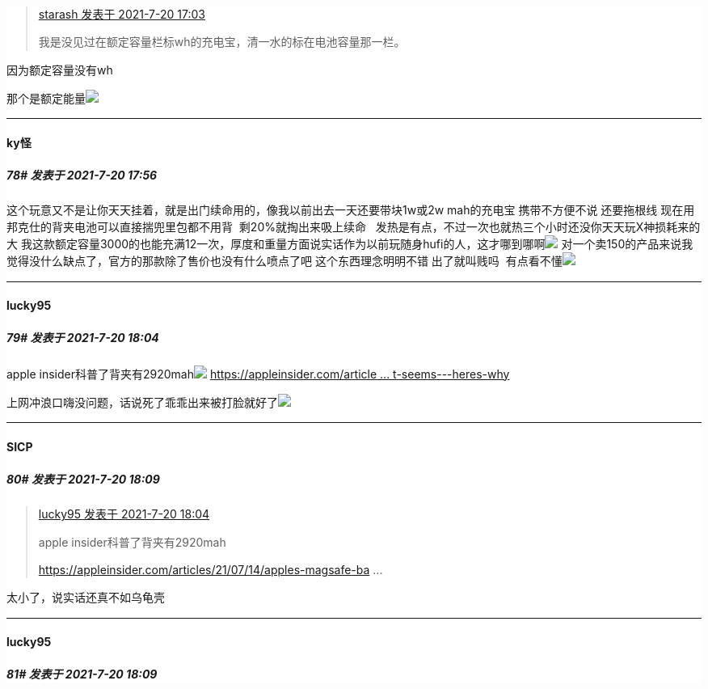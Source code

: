 <blockquote><a href="httphttps://bbs.saraba1st.com/2b/forum.php?mod=redirect&amp;goto=findpost&amp;pid=52034160&amp;ptid=2016474" target="_blank">starash 发表于 2021-7-20 17:03</a>

我是没见过在额定容量栏标wh的充电宝，清一水的标在电池容量那一栏。</blockquote>
因为额定容量没有wh

那个是额定能量<img src="https://static.saraba1st.com/image/smiley/face2017/002.png" referrerpolicy="no-referrer">


*****

####  ky怪  
##### 78#       发表于 2021-7-20 17:56


这个玩意又不是让你天天挂着，就是出门续命用的，像我以前出去一天还要带块1w或2w mah的充电宝 携带不方便不说 还要拖根线
现在用邦克仕的背夹电池可以直接揣兜里包都不用背  剩20%就掏出来吸上续命  
发热是有点，不过一次也就热三个小时还没你天天玩X神损耗来的大 
我这款额定容量3000的也能充满12一次，厚度和重量方面说实话作为以前玩随身hufi的人，这才哪到哪啊<img src="https://static.saraba1st.com/image/smiley/face2017/067.png" referrerpolicy="no-referrer">
对一个卖150的产品来说我觉得没什么缺点了，官方的那款除了售价也没有什么喷点了吧 
这个东西理念明明不错 出了就叫贱吗  有点看不懂<img src="https://static.saraba1st.com/image/smiley/face2017/067.png" referrerpolicy="no-referrer">


*****

####  lucky95  
##### 79#       发表于 2021-7-20 18:04


apple insider科普了背夹有2920mah<img src="https://static.saraba1st.com/image/smiley/face2017/066.png" referrerpolicy="no-referrer">
[https://appleinsider.com/article ... t-seems---heres-why](https://appleinsider.com/articles/21/07/14/apples-magsafe-battery-pack-has-more-capacity-than-it-seems---heres-why)


上网冲浪口嗨没问题，话说死了乖乖出来被打脸就好了<img src="https://static.saraba1st.com/image/smiley/face2017/067.png" referrerpolicy="no-referrer">


*****

####  SICP  
##### 80#       发表于 2021-7-20 18:09


<blockquote><a href="httphttps://bbs.saraba1st.com/2b/forum.php?mod=redirect&amp;goto=findpost&amp;pid=52034799&amp;ptid=2016474" target="_blank">lucky95 发表于 2021-7-20 18:04</a>

apple insider科普了背夹有2920mah

https://appleinsider.com/articles/21/07/14/apples-magsafe-ba ...</blockquote>
太小了，说实话还真不如乌龟壳


*****

####  lucky95  
##### 81#       发表于 2021-7-20 18:09
